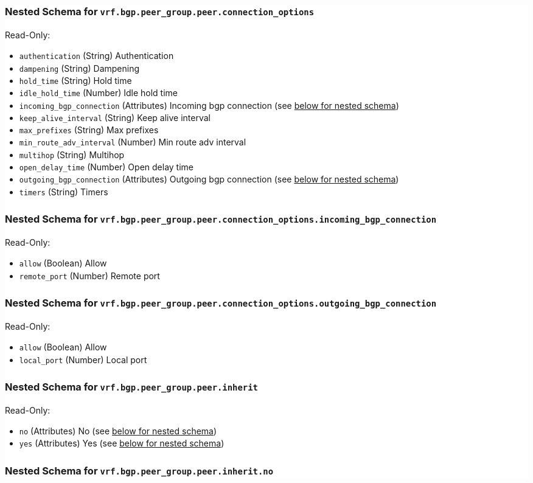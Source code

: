 

<a id="nestedatt--vrf--bgp--peer_group--peer--connection_options"></a>
### Nested Schema for `vrf.bgp.peer_group.peer.connection_options`

Read-Only:

- `authentication` (String) Authentication
- `dampening` (String) Dampening
- `hold_time` (String) Hold time
- `idle_hold_time` (Number) Idle hold time
- `incoming_bgp_connection` (Attributes) Incoming bgp connection (see [below for nested schema](#nestedatt--vrf--bgp--peer_group--peer--connection_options--incoming_bgp_connection))
- `keep_alive_interval` (String) Keep alive interval
- `max_prefixes` (String) Max prefixes
- `min_route_adv_interval` (Number) Min route adv interval
- `multihop` (String) Multihop
- `open_delay_time` (Number) Open delay time
- `outgoing_bgp_connection` (Attributes) Outgoing bgp connection (see [below for nested schema](#nestedatt--vrf--bgp--peer_group--peer--connection_options--outgoing_bgp_connection))
- `timers` (String) Timers

<a id="nestedatt--vrf--bgp--peer_group--peer--connection_options--incoming_bgp_connection"></a>
### Nested Schema for `vrf.bgp.peer_group.peer.connection_options.incoming_bgp_connection`

Read-Only:

- `allow` (Boolean) Allow
- `remote_port` (Number) Remote port


<a id="nestedatt--vrf--bgp--peer_group--peer--connection_options--outgoing_bgp_connection"></a>
### Nested Schema for `vrf.bgp.peer_group.peer.connection_options.outgoing_bgp_connection`

Read-Only:

- `allow` (Boolean) Allow
- `local_port` (Number) Local port



<a id="nestedatt--vrf--bgp--peer_group--peer--inherit"></a>
### Nested Schema for `vrf.bgp.peer_group.peer.inherit`

Read-Only:

- `no` (Attributes) No (see [below for nested schema](#nestedatt--vrf--bgp--peer_group--peer--inherit--no))
- `yes` (Attributes) Yes (see [below for nested schema](#nestedatt--vrf--bgp--peer_group--peer--inherit--yes))

<a id="nestedatt--vrf--bgp--peer_group--peer--inherit--no"></a>
### Nested Schema for `vrf.bgp.peer_group.peer.inherit.no`
